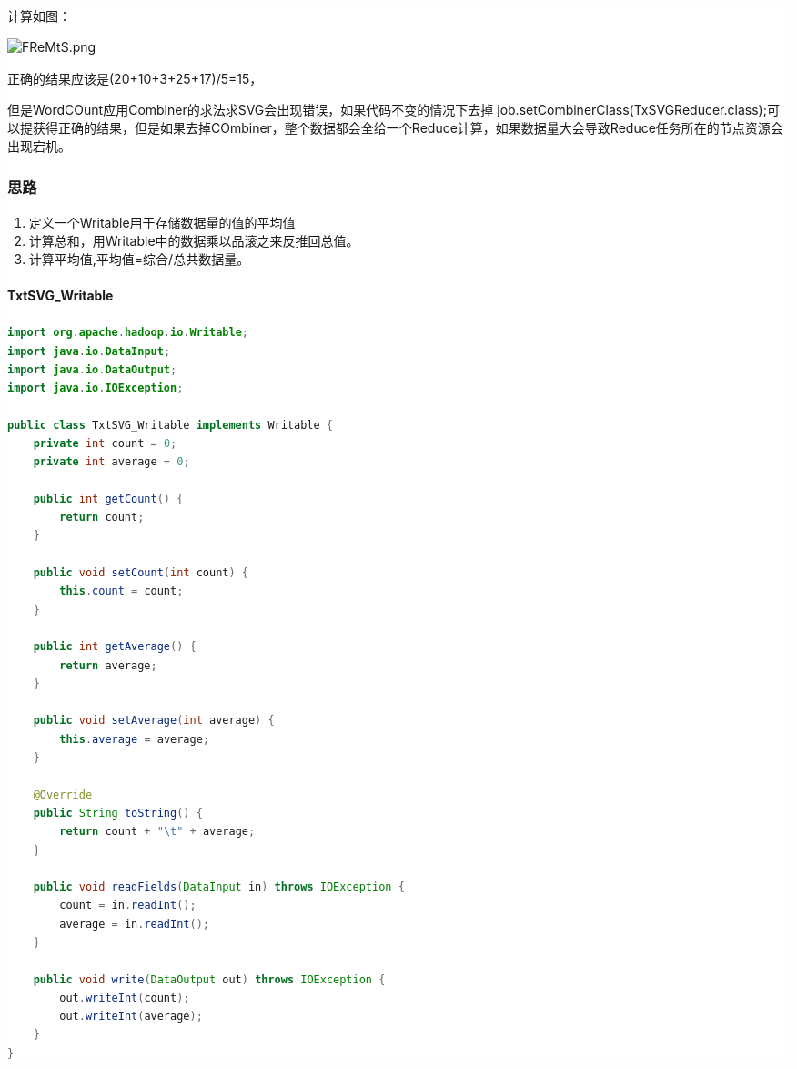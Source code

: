 计算如图：

![FReMtS.png](https://s1.ax1x.com/2018/12/27/FReMtS.png)

正确的结果应该是(20+10+3+25+17)/5=15，

但是WordCOunt应用Combiner的求法求SVG会出现错误，如果代码不变的情况下去掉        job.setCombinerClass(TxSVGReducer.class);可以提获得正确的结果，但是如果去掉COmbiner，整个数据都会全给一个Reduce计算，如果数据量大会导致Reduce任务所在的节点资源会出现宕机。

### 思路

1. 定义一个Writable用于存储数据量的值的平均值
2. 计算总和，用Writable中的数据乘以品滚之来反推回总值。
3. 计算平均值,平均值=综合/总共数据量。

#### TxtSVG_Writable

```java
import org.apache.hadoop.io.Writable;
import java.io.DataInput;
import java.io.DataOutput;
import java.io.IOException;

public class TxtSVG_Writable implements Writable {
    private int count = 0;
    private int average = 0;

    public int getCount() {
        return count;
    }

    public void setCount(int count) {
        this.count = count;
    }

    public int getAverage() {
        return average;
    }

    public void setAverage(int average) {
        this.average = average;
    }

    @Override
    public String toString() {
        return count + "\t" + average;
    }

    public void readFields(DataInput in) throws IOException {
        count = in.readInt();
        average = in.readInt();
    }

    public void write(DataOutput out) throws IOException {
        out.writeInt(count);
        out.writeInt(average);
    }
}
```
